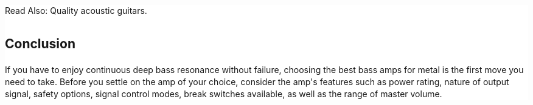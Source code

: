 Read Also: Quality acoustic guitars.

##  Conclusion

If you have to enjoy continuous deep bass resonance without failure, choosing the best bass amps for metal is the first move you need to take. Before you settle on the amp of your choice, consider the amp's features such as power rating, nature of output signal, safety options, signal control modes, break switches available, as well as the range of master volume.
